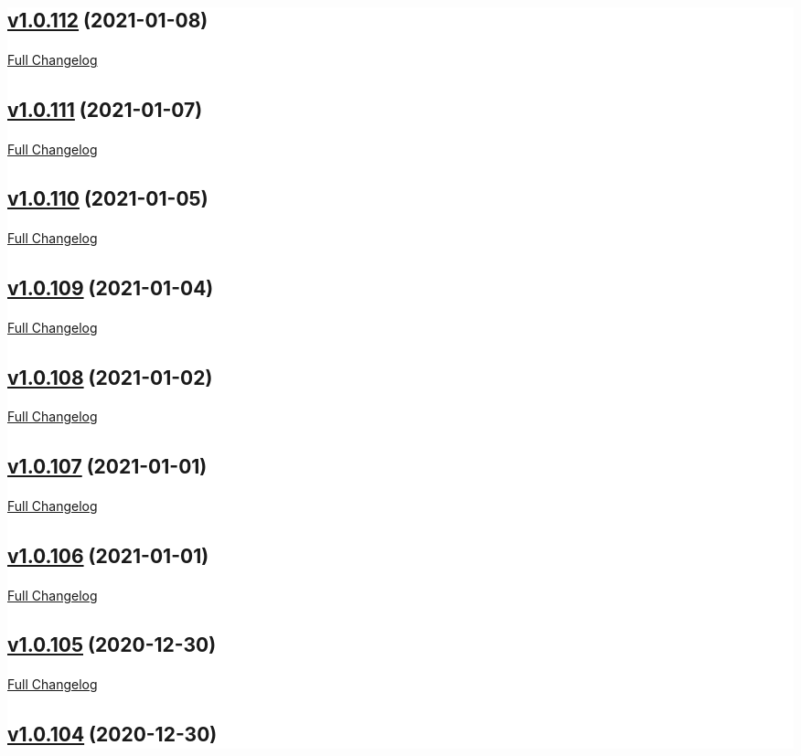 ## [v1.0.112](https://github.com/microting/eform-angular-appointment-plugin/tree/v1.0.112) (2021-01-08)

[Full Changelog](https://github.com/microting/eform-angular-appointment-plugin/compare/v1.0.111...v1.0.112)

## [v1.0.111](https://github.com/microting/eform-angular-appointment-plugin/tree/v1.0.111) (2021-01-07)

[Full Changelog](https://github.com/microting/eform-angular-appointment-plugin/compare/v1.0.110...v1.0.111)

## [v1.0.110](https://github.com/microting/eform-angular-appointment-plugin/tree/v1.0.110) (2021-01-05)

[Full Changelog](https://github.com/microting/eform-angular-appointment-plugin/compare/v1.0.109...v1.0.110)

## [v1.0.109](https://github.com/microting/eform-angular-appointment-plugin/tree/v1.0.109) (2021-01-04)

[Full Changelog](https://github.com/microting/eform-angular-appointment-plugin/compare/v1.0.108...v1.0.109)

## [v1.0.108](https://github.com/microting/eform-angular-appointment-plugin/tree/v1.0.108) (2021-01-02)

[Full Changelog](https://github.com/microting/eform-angular-appointment-plugin/compare/v1.0.107...v1.0.108)

## [v1.0.107](https://github.com/microting/eform-angular-appointment-plugin/tree/v1.0.107) (2021-01-01)

[Full Changelog](https://github.com/microting/eform-angular-appointment-plugin/compare/v1.0.106...v1.0.107)

## [v1.0.106](https://github.com/microting/eform-angular-appointment-plugin/tree/v1.0.106) (2021-01-01)

[Full Changelog](https://github.com/microting/eform-angular-appointment-plugin/compare/v1.0.105...v1.0.106)

## [v1.0.105](https://github.com/microting/eform-angular-appointment-plugin/tree/v1.0.105) (2020-12-30)

[Full Changelog](https://github.com/microting/eform-angular-appointment-plugin/compare/v1.0.104...v1.0.105)

## [v1.0.104](https://github.com/microting/eform-angular-appointment-plugin/tree/v1.0.104) (2020-12-30)
